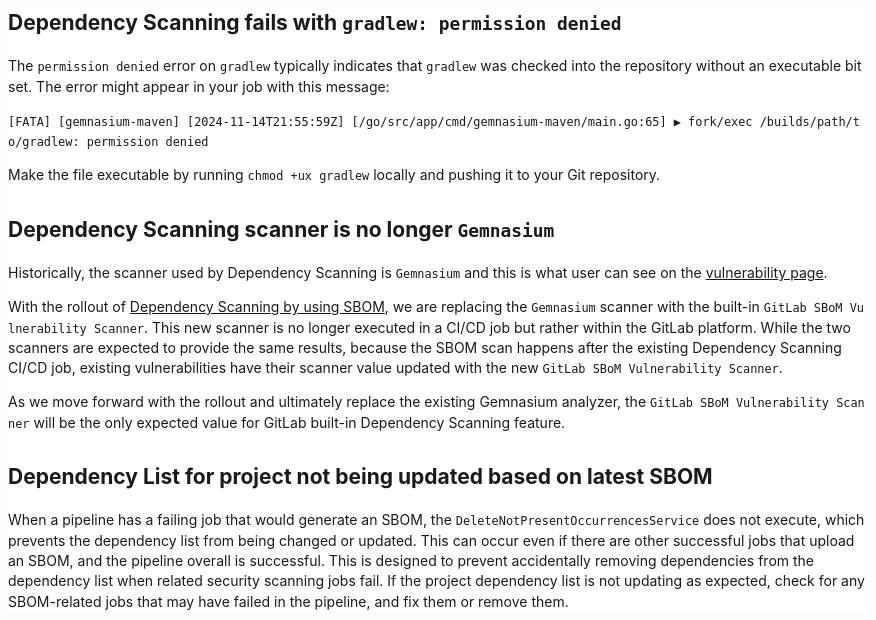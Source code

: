 ## Dependency Scanning fails with `gradlew: permission denied`

The `permission denied` error on `gradlew` typically indicates that `gradlew` was checked into the repository without an executable bit set. The error might appear in your job with this message:

```plaintext
[FATA] [gemnasium-maven] [2024-11-14T21:55:59Z] [/go/src/app/cmd/gemnasium-maven/main.go:65] ▶ fork/exec /builds/path/to/gradlew: permission denied
```

Make the file executable by running `chmod +ux gradlew` locally and pushing it to your Git repository.

## Dependency Scanning scanner is no longer `Gemnasium`

Historically, the scanner used by Dependency Scanning is `Gemnasium` and this is what user can see on the [vulnerability page](../vulnerabilities/index.md).

With the rollout of [Dependency Scanning by using SBOM](dependency_scanning_sbom/index.md), we are replacing the `Gemnasium` scanner with the built-in `GitLab SBoM Vulnerability Scanner`. This new scanner is no longer executed in a CI/CD job but rather within the GitLab platform. While the two scanners are expected to provide the same results, because the SBOM scan happens after the existing Dependency Scanning CI/CD job, existing vulnerabilities have their scanner value updated with the new `GitLab SBoM Vulnerability Scanner`.

As we move forward with the rollout and ultimately replace the existing Gemnasium analyzer, the `GitLab SBoM Vulnerability Scanner` will be the only expected value for GitLab built-in Dependency Scanning feature.

## Dependency List for project not being updated based on latest SBOM

When a pipeline has a failing job that would generate an SBOM, the `DeleteNotPresentOccurrencesService` does not execute, which prevents the dependency list from being changed or updated. This can occur even if there are other successful jobs that upload an SBOM, and the pipeline overall is successful. This is designed to prevent accidentally removing dependencies from the dependency list when related security scanning jobs fail. If the project dependency list is not updating as expected, check for any SBOM-related jobs that may have failed in the pipeline, and fix them or remove them.
